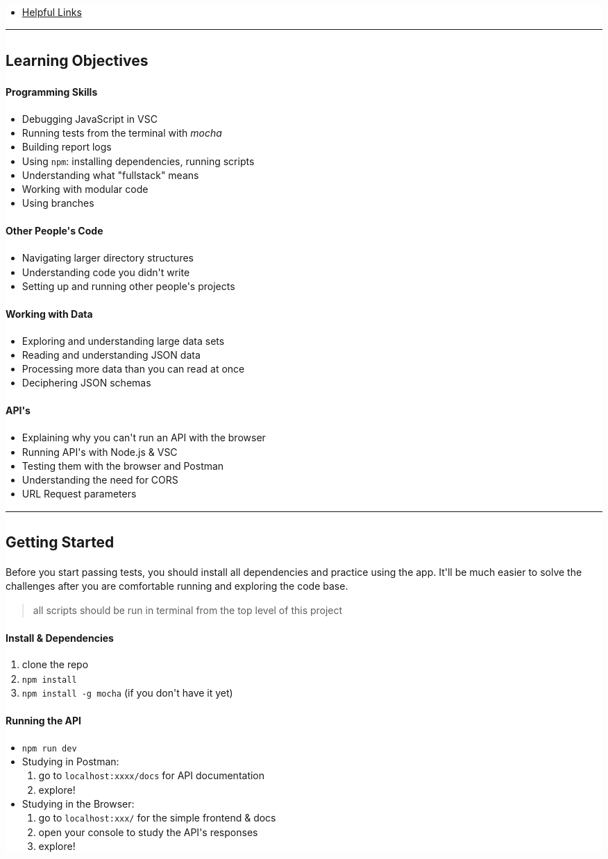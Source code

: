 * [Helpful Links](#helpful-links)

---

## Learning Objectives


#### Programming Skills
* Debugging JavaScript in VSC
* Running tests from the terminal with _mocha_
* Building report logs
* Using `npm`: installing dependencies, running scripts
* Understanding what "fullstack" means
* Working with modular code
* Using branches


#### Other People's Code
* Navigating larger directory structures
* Understanding code you didn't write
* Setting up and running other people's projects


#### Working with Data
* Exploring and understanding large data sets
* Reading and understanding JSON data
* Processing more data than you can read at once
* Deciphering JSON schemas


#### API's
* Explaining why you can't run an API with the browser
* Running API's with Node.js & VSC
* Testing them with the browser and Postman
* Understanding the need for CORS
* URL Request parameters

---

## Getting Started

Before you start passing tests, you should install all dependencies and practice using the app.  It'll be much easier to solve the challenges after you are comfortable running and exploring the code base.

> all scripts should be run in terminal from the top level of this project

#### Install & Dependencies
1. clone the repo
2. `npm install`
3. `npm install -g mocha` (if you don't have it yet)

#### Running the API
* `npm run dev`
* Studying in Postman:
    1. go to `localhost:xxxx/docs` for API documentation
    1. explore!
* Studying in the Browser:
    1. go to `localhost:xxx/` for the simple frontend & docs
    1. open your console to study the API's responses
    1. explore!
